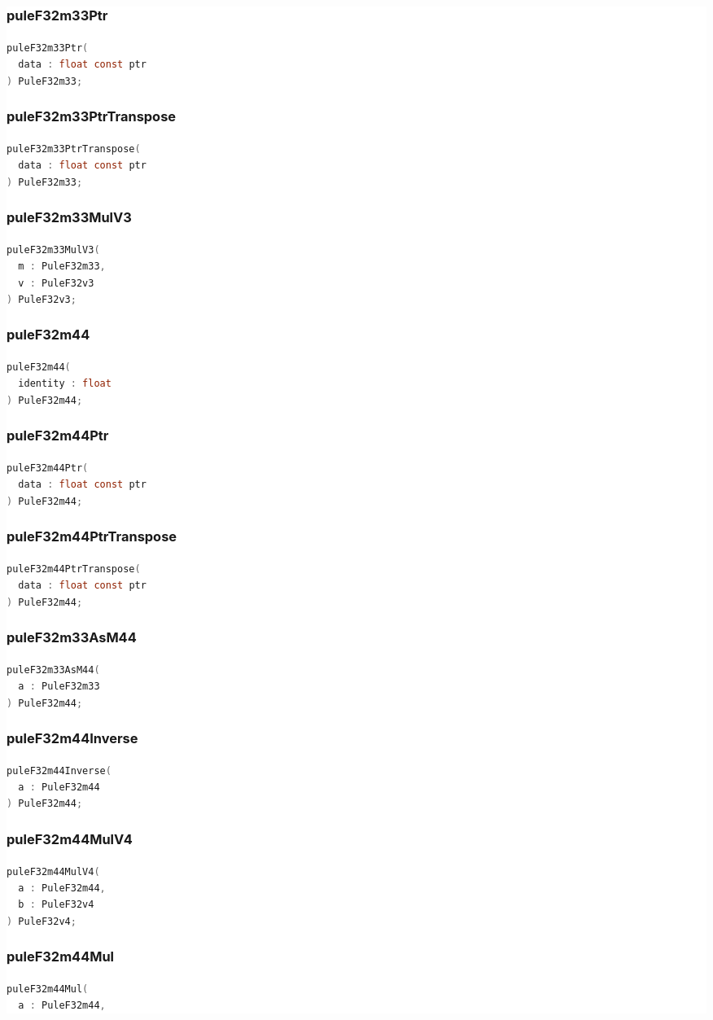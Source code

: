 ### puleF32m33Ptr
```c
puleF32m33Ptr(
  data : float const ptr
) PuleF32m33;
```
### puleF32m33PtrTranspose
```c
puleF32m33PtrTranspose(
  data : float const ptr
) PuleF32m33;
```
### puleF32m33MulV3
```c
puleF32m33MulV3(
  m : PuleF32m33,
  v : PuleF32v3
) PuleF32v3;
```
### puleF32m44
```c
puleF32m44(
  identity : float
) PuleF32m44;
```
### puleF32m44Ptr
```c
puleF32m44Ptr(
  data : float const ptr
) PuleF32m44;
```
### puleF32m44PtrTranspose
```c
puleF32m44PtrTranspose(
  data : float const ptr
) PuleF32m44;
```
### puleF32m33AsM44
```c
puleF32m33AsM44(
  a : PuleF32m33
) PuleF32m44;
```
### puleF32m44Inverse
```c
puleF32m44Inverse(
  a : PuleF32m44
) PuleF32m44;
```
### puleF32m44MulV4
```c
puleF32m44MulV4(
  a : PuleF32m44,
  b : PuleF32v4
) PuleF32v4;
```
### puleF32m44Mul
```c
puleF32m44Mul(
  a : PuleF32m44,
```